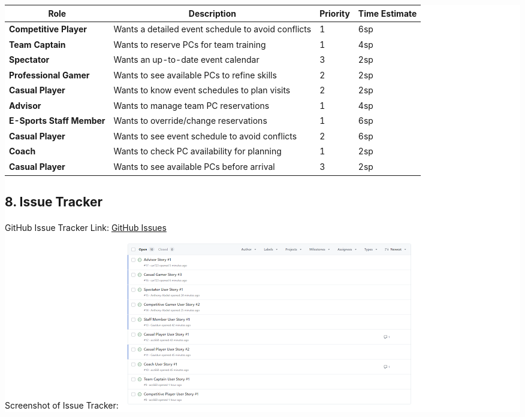 | Role | Description | Priority | Time Estimate |
|------|------------|----------|--------------|
| **Competitive Player** | Wants a detailed event schedule to avoid conflicts | 1 | 6sp |
| **Team Captain** | Wants to reserve PCs for team training | 1 | 4sp |
| **Spectator** | Wants an up-to-date event calendar | 3 | 2sp |
| **Professional Gamer** | Wants to see available PCs to refine skills | 2 | 2sp |
| **Casual Player** | Wants to know event schedules to plan visits | 2 | 2sp |
| **Advisor** | Wants to manage team PC reservations | 1 | 4sp |
| **E-Sports Staff Member** | Wants to override/change reservations | 1 | 6sp |
| **Casual Player** | Wants to see event schedule to avoid conflicts | 2 | 6sp |
| **Coach** | Wants to check PC availability for planning | 1 | 2sp |
| **Casual Player** | Wants to see available PCs before arrival | 3 | 2sp |

## 8. Issue Tracker

GitHub Issue Tracker Link: [GitHub Issues](https://github.com/acc668/CS386_Group1/issues)

Screenshot of Issue Tracker:
![Issue Tracker](/deliverables/images/IssueTracker.png)

